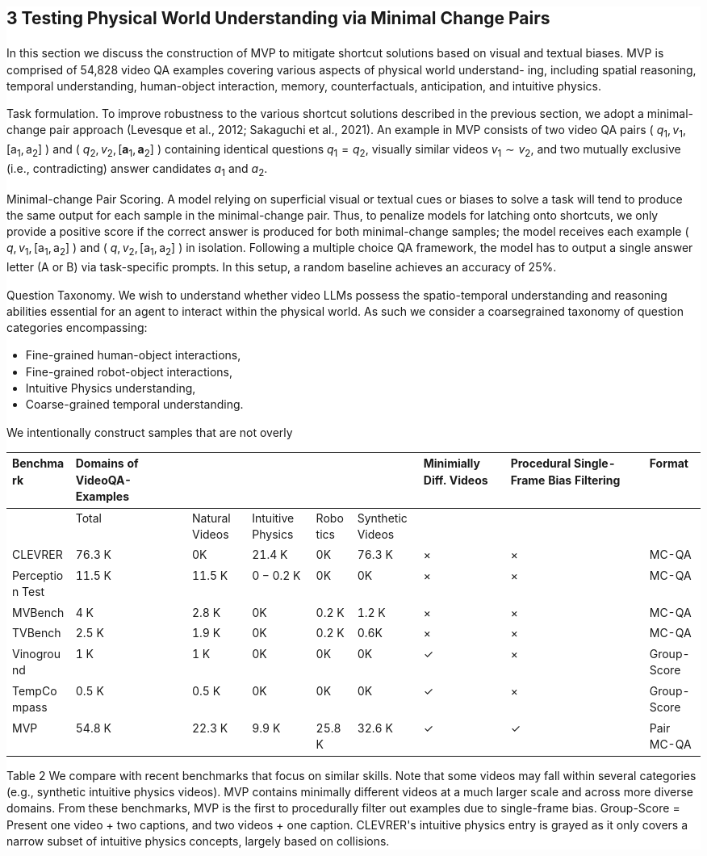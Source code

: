 ## 3 Testing Physical World Understanding via Minimal Change Pairs

In this section we discuss the construction of MVP to mitigate shortcut solutions based on visual and textual biases. MVP is comprised of 54,828 video QA examples covering various aspects of physical world understand-
ing, including spatial reasoning, temporal understanding, human-object interaction, memory, counterfactuals, anticipation, and intuitive physics.

Task formulation. To improve robustness to the various shortcut solutions described in the previous section, we adopt a minimal-change pair approach (Levesque et al., 2012; Sakaguchi et al., 2021). An example in MVP consists of two video QA pairs ( $q_{1}, v_{1},\left[\mathrm{a}_{1}, \mathrm{a}_{2}\right]$ ) and ( $q_{2}, v_{2},\left[\mathbf{a}_{1}, \mathbf{a}_{2}\right]$ ) containing identical questions $q_{1}=q_{2}$, visually similar videos $v_{1} \sim v_{2}$, and two mutually exclusive (i.e., contradicting) answer candidates $a_{1}$ and $a_{2}$.

Minimal-change Pair Scoring. A model relying on superficial visual or textual cues or biases to solve a task will tend to produce the same output for each sample in the minimal-change pair. Thus, to penalize models for latching onto shortcuts, we only provide a positive score if the correct answer is produced for both minimal-change samples; the model receives each example ( $q, v_{1},\left[\mathrm{a}_{1}, \mathrm{a}_{2}\right]$ ) and ( $q, v_{2},\left[\mathrm{a}_{1}, \mathrm{a}_{2}\right]$ ) in isolation. Following a multiple choice QA framework, the model has to output a single answer letter (A or B) via task-specific prompts. In this setup, a random baseline achieves an accuracy of $25 \%$.

Question Taxonomy. We wish to understand whether video LLMs possess the spatio-temporal understanding and reasoning abilities essential for an agent to interact within the physical world. As such we consider a coarsegrained taxonomy of question categories encompassing:

- Fine-grained human-object interactions,
- Fine-grained robot-object interactions,
- Intuitive Physics understanding,
- Coarse-grained temporal understanding.

We intentionally construct samples that are not overly

| Benchmark | Domains of VideoQA-Examples |  |  |  |  | Minimially Diff. Videos | Procedural Single-Frame Bias Filtering | Format |
| :--- | :--- | :--- | :--- | :--- | :--- | :--- | :--- | :--- |
|  | Total | Natural Videos | Intuitive Physics | Robotics | Synthetic Videos |  |  |  |
| CLEVRER | 76.3 K | 0K | 21.4 K | 0K | 76.3 K | $\times$ | $\times$ | MC-QA |
| Perception Test | 11.5 K | 11.5 K | $0-0.2 \mathrm{~K}$ | 0K | 0K | $\times$ | $\times$ | MC-QA |
| MVBench | 4 K | 2.8 K | 0K | 0.2 K | 1.2 K | $\times$ | $\times$ | MC-QA |
| TVBench | 2.5 K | 1.9 K | 0K | 0.2 K | 0.6K | $\times$ | $\times$ | MC-QA |
| Vinoground | 1 K | 1 K | 0K | 0K | 0K | $\checkmark$ | $\times$ | Group-Score |
| TempCompass | 0.5 K | 0.5 K | 0K | 0K | 0K | $\checkmark$ | $\times$ | Group-Score |
| MVP | 54.8 K | 22.3 K | 9.9 K | 25.8 K | 32.6 K | $\checkmark$ | $\checkmark$ | Pair MC-QA |

Table 2 We compare with recent benchmarks that focus on similar skills. Note that some videos may fall within several categories (e.g., synthetic intuitive physics videos). MVP contains minimally different videos at a much larger scale and across more diverse domains. From these benchmarks, MVP is the first to procedurally filter out examples due to single-frame bias. Group-Score $=$ Present one video + two captions, and two videos + one caption. CLEVRER's intuitive physics entry is grayed as it only covers a narrow subset of intuitive physics concepts, largely based on collisions.


[^0]:    ${ }^{1}$ We release MVP-mini for fast eval and lower costs of API models.
[^1]:    ${ }^{2}$ LLaVA-OV, VideoChat, Qwen2-VL, LongVU (Qwen2), Tarsier-7B